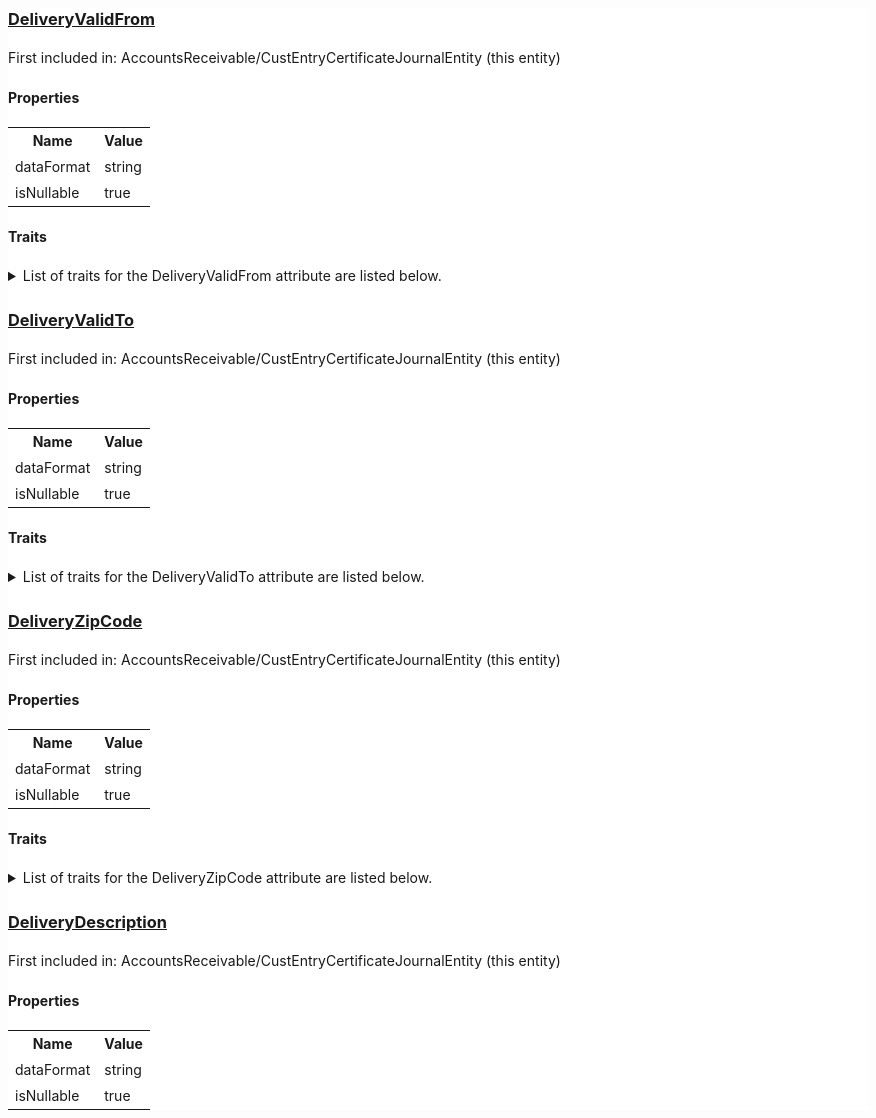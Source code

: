 ### <a href=#DeliveryValidFrom name="DeliveryValidFrom">DeliveryValidFrom</a>

First included in: AccountsReceivable/CustEntryCertificateJournalEntity (this entity)  

#### Properties

<table><tr><th>Name</th><th>Value</th></tr><tr><td>dataFormat</td><td>string</td></tr><tr><td>isNullable</td><td>true</td></tr></table>

#### Traits

<details><summary>List of traits for the DeliveryValidFrom attribute are listed below.</summary></details>

### <a href=#DeliveryValidTo name="DeliveryValidTo">DeliveryValidTo</a>

First included in: AccountsReceivable/CustEntryCertificateJournalEntity (this entity)  

#### Properties

<table><tr><th>Name</th><th>Value</th></tr><tr><td>dataFormat</td><td>string</td></tr><tr><td>isNullable</td><td>true</td></tr></table>

#### Traits

<details><summary>List of traits for the DeliveryValidTo attribute are listed below.</summary></details>

### <a href=#DeliveryZipCode name="DeliveryZipCode">DeliveryZipCode</a>

First included in: AccountsReceivable/CustEntryCertificateJournalEntity (this entity)  

#### Properties

<table><tr><th>Name</th><th>Value</th></tr><tr><td>dataFormat</td><td>string</td></tr><tr><td>isNullable</td><td>true</td></tr></table>

#### Traits

<details><summary>List of traits for the DeliveryZipCode attribute are listed below.</summary></details>

### <a href=#DeliveryDescription name="DeliveryDescription">DeliveryDescription</a>

First included in: AccountsReceivable/CustEntryCertificateJournalEntity (this entity)  

#### Properties

<table><tr><th>Name</th><th>Value</th></tr><tr><td>dataFormat</td><td>string</td></tr><tr><td>isNullable</td><td>true</td></tr></table>
